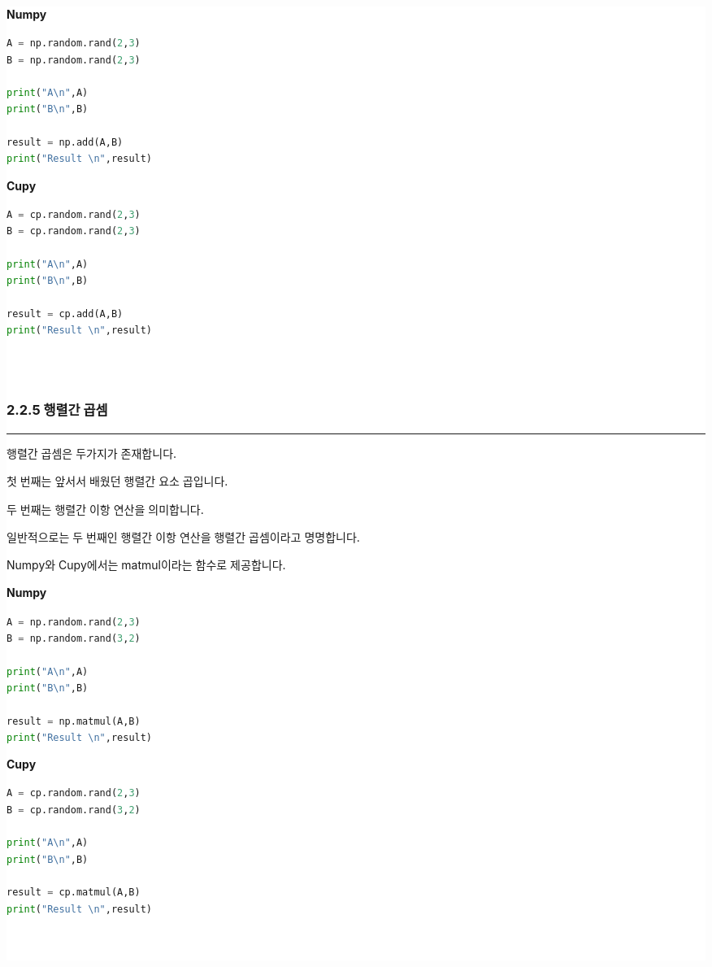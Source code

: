   __Numpy__
```python
A = np.random.rand(2,3)
B = np.random.rand(2,3)

print("A\n",A)
print("B\n",B)

result = np.add(A,B)
print("Result \n",result)
```

  __Cupy__
```python
A = cp.random.rand(2,3)
B = cp.random.rand(2,3)

print("A\n",A)
print("B\n",B)

result = cp.add(A,B)
print("Result \n",result)
```
<br><br>

### 2.2.5 행렬간 곱셈
---

  행렬간 곱셈은 두가지가 존재합니다.

  첫 번째는 앞서서 배웠던 행렬간 요소 곱입니다.

  두 번째는 행렬간 이항 연산을 의미합니다.

  일반적으로는 두 번째인 행렬간 이항 연산을 행렬간 곱셈이라고 명명합니다.

  Numpy와 Cupy에서는 matmul이라는 함수로 제공합니다.

  __Numpy__
```python
A = np.random.rand(2,3)
B = np.random.rand(3,2)

print("A\n",A)
print("B\n",B)

result = np.matmul(A,B)
print("Result \n",result)
```

  __Cupy__
```python
A = cp.random.rand(2,3)
B = cp.random.rand(3,2)

print("A\n",A)
print("B\n",B)

result = cp.matmul(A,B)
print("Result \n",result)
```
<br><br>
